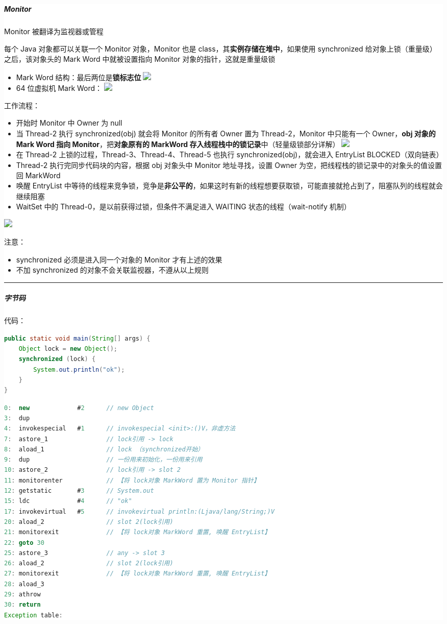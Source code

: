 ##### Monitor

Monitor 被翻译为监视器或管程

每个 Java 对象都可以关联一个 Monitor 对象，Monitor 也是 class，其**实例存储在堆中**，如果使用 synchronized 给对象上锁（重量级）之后，该对象头的 Mark Word 中就被设置指向 Monitor 对象的指针，这就是重量级锁

-  Mark Word 结构：最后两位是**锁标志位**
![](https://seazean.oss-cn-beijing.aliyuncs.com/img/Java/JUC-Monitor-MarkWord%E7%BB%93%E6%9E%8432%E4%BD%8D.png#id=rAsTw&originHeight=366&originWidth=921&originalType=binary&ratio=1&rotation=0&showTitle=false&status=done&style=none&title=) 
-  64 位虚拟机 Mark Word：
![](https://seazean.oss-cn-beijing.aliyuncs.com/img/Java/JUC-Monitor-MarkWord%E7%BB%93%E6%9E%8464%E4%BD%8D.png#id=vMVeq&originHeight=359&originWidth=898&originalType=binary&ratio=1&rotation=0&showTitle=false&status=done&style=none&title=) 

工作流程：

- 开始时 Monitor 中 Owner 为 null
- 当 Thread-2 执行 synchronized(obj) 就会将 Monitor 的所有者 Owner 置为 Thread-2，Monitor 中只能有一个 Owner，**obj 对象的 Mark Word 指向 Monitor**，把**对象原有的 MarkWord 存入线程栈中的锁记录**中（轻量级锁部分详解）
![](https://seazean.oss-cn-beijing.aliyuncs.com/img/Java/JUC-Monitor工作原理1.png#id=qof0j&originHeight=527&originWidth=991&originalType=binary&ratio=1&rotation=0&showTitle=false&status=done&style=none&title=)
- 在 Thread-2 上锁的过程，Thread-3、Thread-4、Thread-5 也执行 synchronized(obj)，就会进入 EntryList BLOCKED（双向链表）
- Thread-2 执行完同步代码块的内容，根据 obj 对象头中 Monitor 地址寻找，设置 Owner 为空，把线程栈的锁记录中的对象头的值设置回 MarkWord
- 唤醒 EntryList 中等待的线程来竞争锁，竞争是**非公平的**，如果这时有新的线程想要获取锁，可能直接就抢占到了，阻塞队列的线程就会继续阻塞
- WaitSet 中的 Thread-0，是以前获得过锁，但条件不满足进入 WAITING 状态的线程（wait-notify 机制）

![](https://seazean.oss-cn-beijing.aliyuncs.com/img/Java/JUC-Monitor%E5%B7%A5%E4%BD%9C%E5%8E%9F%E7%90%862.png#id=Stzmf&originHeight=386&originWidth=939&originalType=binary&ratio=1&rotation=0&showTitle=false&status=done&style=none&title=)

注意：

- synchronized 必须是进入同一个对象的 Monitor 才有上述的效果
- 不加 synchronized 的对象不会关联监视器，不遵从以上规则

---

##### 字节码

代码：

```java
public static void main(String[] args) {
    Object lock = new Object();
    synchronized (lock) {
        System.out.println("ok");
    }
}
```

```java
0: 	new				#2		// new Object
3: 	dup
4: 	invokespecial 	#1 		// invokespecial <init>:()V，非虚方法
7: 	astore_1 				// lock引用 -> lock
8: 	aload_1					// lock （synchronized开始）
9: 	dup						// 一份用来初始化，一份用来引用
10: astore_2 				// lock引用 -> slot 2
11: monitorenter 			// 【将 lock对象 MarkWord 置为 Monitor 指针】
12: getstatic 		#3		// System.out
15: ldc 			#4		// "ok"
17: invokevirtual 	#5 		// invokevirtual println:(Ljava/lang/String;)V
20: aload_2 				// slot 2(lock引用)
21: monitorexit 			// 【将 lock对象 MarkWord 重置, 唤醒 EntryList】
22: goto 30
25: astore_3 				// any -> slot 3
26: aload_2 				// slot 2(lock引用)
27: monitorexit 			// 【将 lock对象 MarkWord 重置, 唤醒 EntryList】
28: aload_3
29: athrow
30: return
Exception table:
```